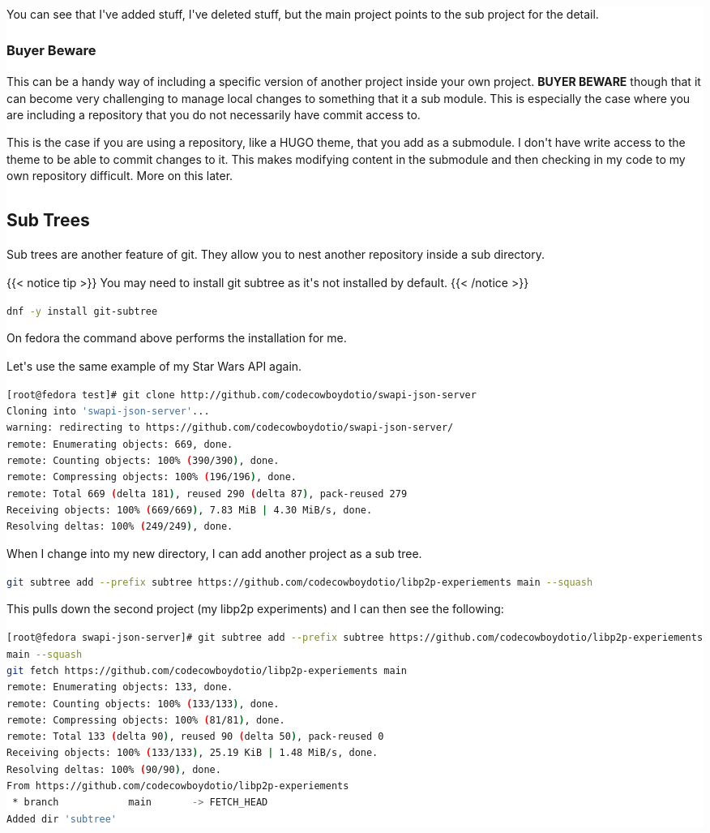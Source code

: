 You can see that I've added stuff, I've deleted stuff, but the main project points to the sub project for the detail.

### Buyer Beware

This can be a handy way of including a specific version of another project inside your own project. **BUYER BEWARE** though that it can become very challenging to manage local changes to something that it a sub module. This is especially the case where you are including a repository that you do not necessarily have commit access to.

This is the case if you are using a repository, like a HUGO theme, that you add as a submodule. I don't have write access to the theme to be able to commit changes to it. This makes modifying content in the submodule and then checking in my code to my own repository difficult.  More on this later.

## Sub Trees

Sub trees are another feature of git. They allow you to nest another repository inside a sub directory. 

{{< notice tip >}}
You may need to install git subtree as it's not installed by default.
{{< /notice >}}

```Bash
dnf -y install git-subtree
```

On fedora the command above performs the installation for me.


Let's use the same example of my Star Wars API again.

```Bash
[root@fedora test]# git clone http://github.com/codecowboydotio/swapi-json-server
Cloning into 'swapi-json-server'...
warning: redirecting to https://github.com/codecowboydotio/swapi-json-server/
remote: Enumerating objects: 669, done.
remote: Counting objects: 100% (390/390), done.
remote: Compressing objects: 100% (196/196), done.
remote: Total 669 (delta 181), reused 290 (delta 87), pack-reused 279
Receiving objects: 100% (669/669), 7.83 MiB | 4.30 MiB/s, done.
Resolving deltas: 100% (249/249), done.
```

When I change into my new directory, I can add another project as a sub tree.

```Bash
git subtree add --prefix subtree https://github.com/codecowboydotio/libp2p-experiements main --squash
```

This pulls down the second project (my libp2p experiments) and I can then see the following:

```Bash
[root@fedora swapi-json-server]# git subtree add --prefix subtree https://github.com/codecowboydotio/libp2p-experiements main --squash
git fetch https://github.com/codecowboydotio/libp2p-experiements main
remote: Enumerating objects: 133, done.
remote: Counting objects: 100% (133/133), done.
remote: Compressing objects: 100% (81/81), done.
remote: Total 133 (delta 90), reused 90 (delta 50), pack-reused 0
Receiving objects: 100% (133/133), 25.19 KiB | 1.48 MiB/s, done.
Resolving deltas: 100% (90/90), done.
From https://github.com/codecowboydotio/libp2p-experiements
 * branch            main       -> FETCH_HEAD
Added dir 'subtree'
```
